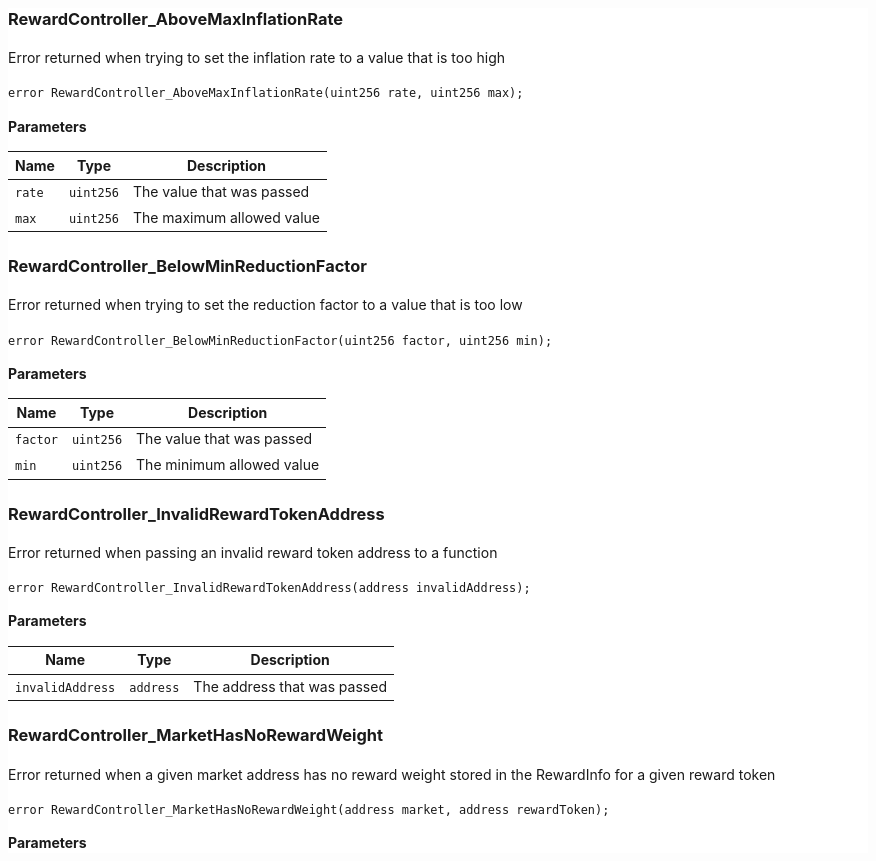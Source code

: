 ### RewardController_AboveMaxInflationRate

Error returned when trying to set the inflation rate to a value that is too high

```solidity
error RewardController_AboveMaxInflationRate(uint256 rate, uint256 max);
```

**Parameters**

| Name   | Type      | Description               |
| ------ | --------- | ------------------------- |
| `rate` | `uint256` | The value that was passed |
| `max`  | `uint256` | The maximum allowed value |

### RewardController_BelowMinReductionFactor

Error returned when trying to set the reduction factor to a value that is too low

```solidity
error RewardController_BelowMinReductionFactor(uint256 factor, uint256 min);
```

**Parameters**

| Name     | Type      | Description               |
| -------- | --------- | ------------------------- |
| `factor` | `uint256` | The value that was passed |
| `min`    | `uint256` | The minimum allowed value |

### RewardController_InvalidRewardTokenAddress

Error returned when passing an invalid reward token address to a function

```solidity
error RewardController_InvalidRewardTokenAddress(address invalidAddress);
```

**Parameters**

| Name             | Type      | Description                 |
| ---------------- | --------- | --------------------------- |
| `invalidAddress` | `address` | The address that was passed |

### RewardController_MarketHasNoRewardWeight

Error returned when a given market address has no reward weight stored in the RewardInfo for a given reward token

```solidity
error RewardController_MarketHasNoRewardWeight(address market, address rewardToken);
```

**Parameters**
